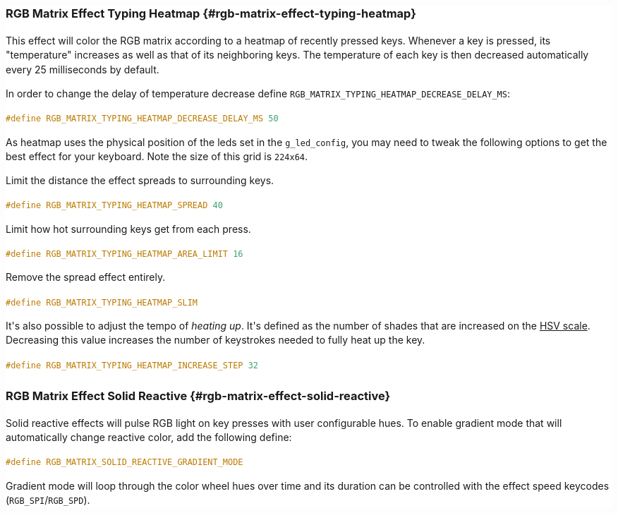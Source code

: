 
### RGB Matrix Effect Typing Heatmap {#rgb-matrix-effect-typing-heatmap}

This effect will color the RGB matrix according to a heatmap of recently pressed keys. Whenever a key is pressed, its "temperature" increases as well as that of its neighboring keys. The temperature of each key is then decreased automatically every 25 milliseconds by default.

In order to change the delay of temperature decrease define `RGB_MATRIX_TYPING_HEATMAP_DECREASE_DELAY_MS`:

```c
#define RGB_MATRIX_TYPING_HEATMAP_DECREASE_DELAY_MS 50
```

As heatmap uses the physical position of the leds set in the `g_led_config`, you may need to tweak the following options to get the best effect for your keyboard. Note the size of this grid is `224x64`.

Limit the distance the effect spreads to surrounding keys.

```c
#define RGB_MATRIX_TYPING_HEATMAP_SPREAD 40
```

Limit how hot surrounding keys get from each press.

```c
#define RGB_MATRIX_TYPING_HEATMAP_AREA_LIMIT 16
```

Remove the spread effect entirely.

```c
#define RGB_MATRIX_TYPING_HEATMAP_SLIM
```

It's also possible to adjust the tempo of *heating up*. It's defined as the number of shades that are
increased on the [HSV scale](https://en.wikipedia.org/wiki/HSL_and_HSV). Decreasing this value increases
the number of keystrokes needed to fully heat up the key.

```c
#define RGB_MATRIX_TYPING_HEATMAP_INCREASE_STEP 32
```

### RGB Matrix Effect Solid Reactive {#rgb-matrix-effect-solid-reactive}

Solid reactive effects will pulse RGB light on key presses with user configurable hues. To enable gradient mode that will automatically change reactive color, add the following define:

```c
#define RGB_MATRIX_SOLID_REACTIVE_GRADIENT_MODE
```

Gradient mode will loop through the color wheel hues over time and its duration can be controlled with the effect speed keycodes (`RGB_SPI`/`RGB_SPD`).
